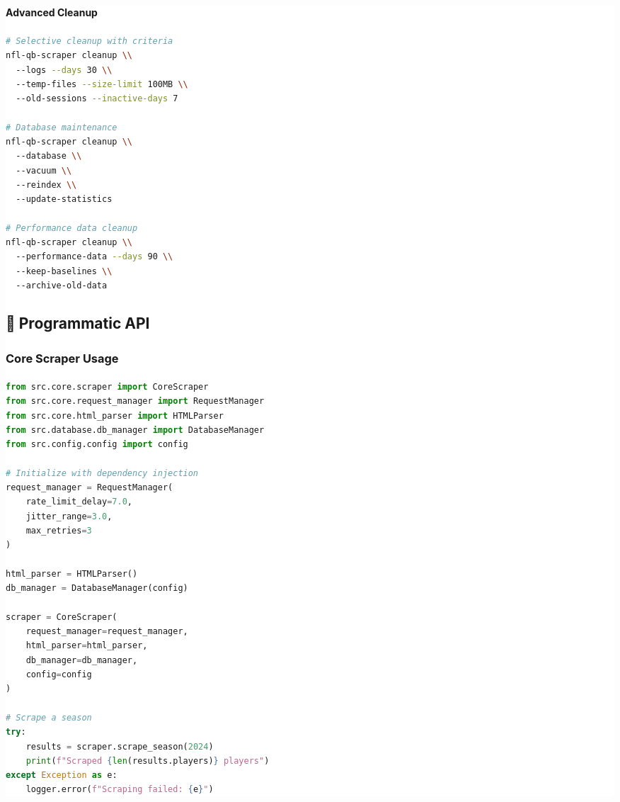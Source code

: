#### Advanced Cleanup
```bash
# Selective cleanup with criteria
nfl-qb-scraper cleanup \\
  --logs --days 30 \\
  --temp-files --size-limit 100MB \\
  --old-sessions --inactive-days 7

# Database maintenance
nfl-qb-scraper cleanup \\
  --database \\
  --vacuum \\
  --reindex \\
  --update-statistics

# Performance data cleanup
nfl-qb-scraper cleanup \\
  --performance-data --days 90 \\
  --keep-baselines \\
  --archive-old-data
```

## 🔌 Programmatic API

### Core Scraper Usage
```python
from src.core.scraper import CoreScraper
from src.core.request_manager import RequestManager
from src.core.html_parser import HTMLParser
from src.database.db_manager import DatabaseManager
from src.config.config import config

# Initialize with dependency injection
request_manager = RequestManager(
    rate_limit_delay=7.0,
    jitter_range=3.0,
    max_retries=3
)

html_parser = HTMLParser()
db_manager = DatabaseManager(config)

scraper = CoreScraper(
    request_manager=request_manager,
    html_parser=html_parser,
    db_manager=db_manager,
    config=config
)

# Scrape a season
try:
    results = scraper.scrape_season(2024)
    print(f"Scraped {len(results.players)} players")
except Exception as e:
    logger.error(f"Scraping failed: {e}")
```
